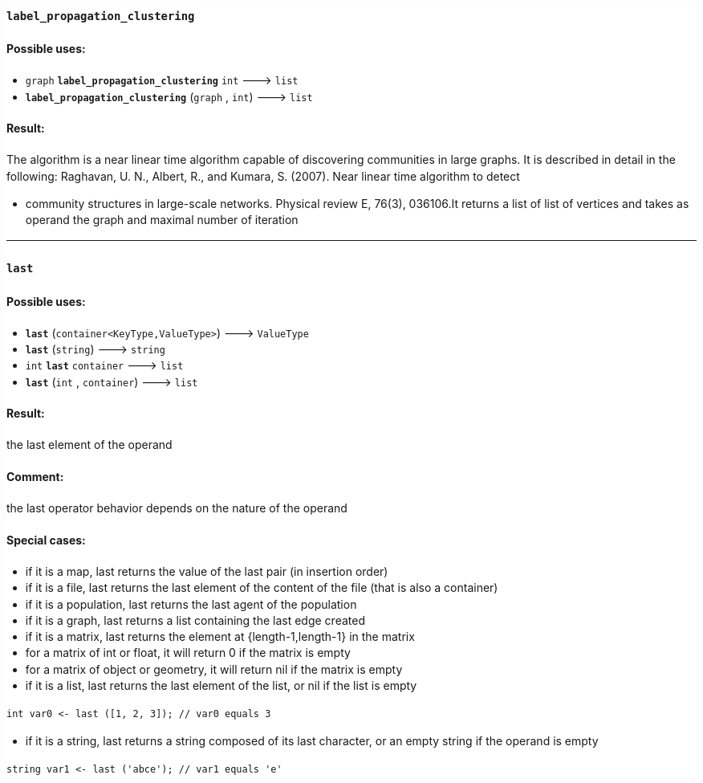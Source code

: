 
### `label_propagation_clustering`

#### Possible uses: 
  * `graph` **`label_propagation_clustering`** `int` --->  `list`
  * **`label_propagation_clustering`** (`graph` , `int`) --->  `list` 

#### Result: 
The algorithm is a near linear time algorithm capable of discovering communities in large graphs. It is described in detail in the following: Raghavan, U. N., Albert, R., and Kumara, S. (2007). Near linear time algorithm to detect
 * community structures in large-scale networks. Physical review E, 76(3), 036106.It returns a list of list of vertices and takes as operand the graph and maximal number of iteration
    	
----





### `last`

#### Possible uses: 
  * **`last`** (`container<KeyType,ValueType>`) --->  `ValueType`
  * **`last`** (`string`) --->  `string`
  * `int` **`last`** `container` --->  `list`
  * **`last`** (`int` , `container`) --->  `list` 

#### Result: 
the last element of the operand  

#### Comment: 
the last operator behavior depends on the nature of the operand

#### Special cases:     
  * if it is a map, last returns the value of the last pair (in insertion order)    
  * if it is a file, last returns the last element of the content of the file (that is also a container)    
  * if it is a population, last returns the last agent of the population    
  * if it is a graph, last returns a list containing the last edge created    
  * if it is a matrix, last returns the element at &#123;length-1,length-1} in the matrix    
  * for a matrix of int or float, it will return 0 if the matrix is empty    
  * for a matrix of object or geometry, it will return nil if the matrix is empty    
  * if it is a list, last returns the last element of the list, or nil if the list is empty 
  
``` 
int var0 <- last ([1, 2, 3]); // var0 equals 3
``` 

    
  * if it is a string, last returns a string composed of its last character, or an empty string if the operand is empty 
  
``` 
string var1 <- last ('abce'); // var1 equals 'e'
``` 
